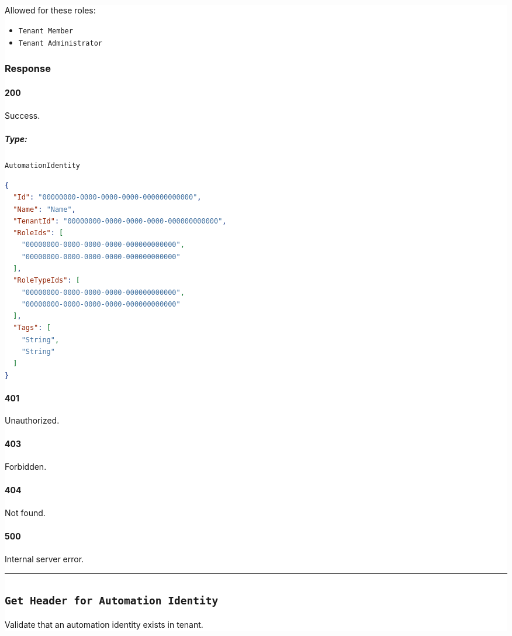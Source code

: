 Allowed for these roles:

- `Tenant Member`
- `Tenant Administrator`

### Response

#### 200

Success.

##### Type:

 `AutomationIdentity`

```json
{
  "Id": "00000000-0000-0000-0000-000000000000",
  "Name": "Name",
  "TenantId": "00000000-0000-0000-0000-000000000000",
  "RoleIds": [
    "00000000-0000-0000-0000-000000000000",
    "00000000-0000-0000-0000-000000000000"
  ],
  "RoleTypeIds": [
    "00000000-0000-0000-0000-000000000000",
    "00000000-0000-0000-0000-000000000000"
  ],
  "Tags": [
    "String",
    "String"
  ]
}
```

#### 401

Unauthorized.

#### 403

Forbidden.

#### 404

Not found.

#### 500

Internal server error.
***

## `Get Header for Automation Identity`

Validate that an automation identity exists in tenant.
